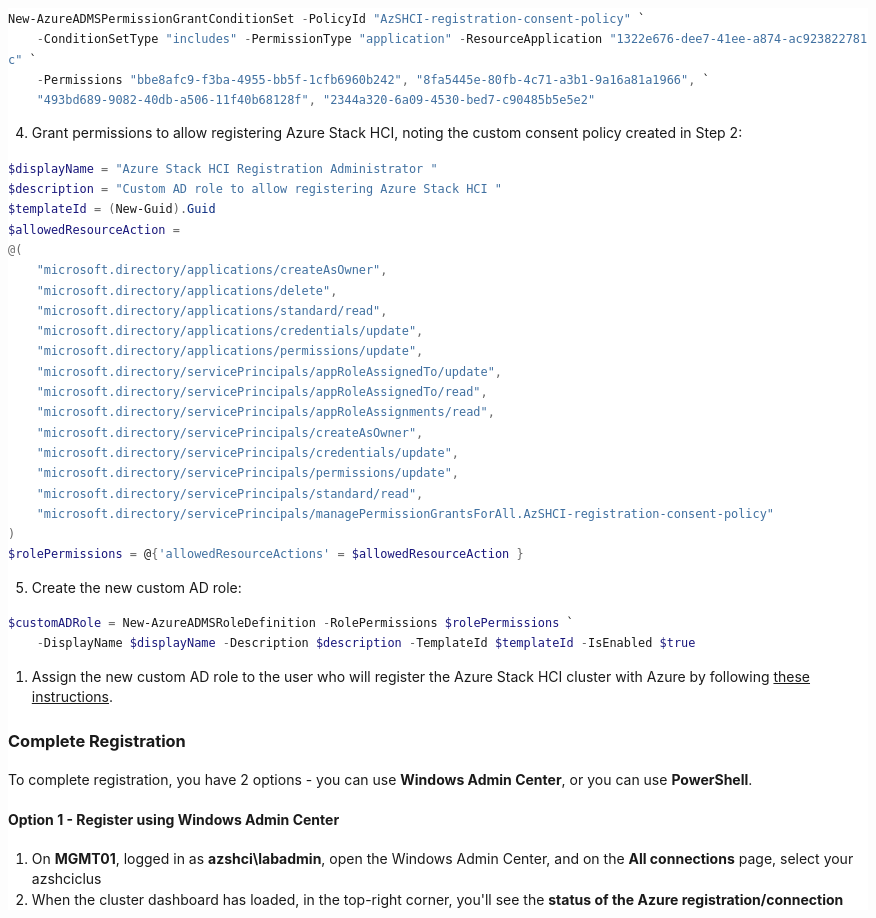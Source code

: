 ```powershell
New-AzureADMSPermissionGrantConditionSet -PolicyId "AzSHCI-registration-consent-policy" `
    -ConditionSetType "includes" -PermissionType "application" -ResourceApplication "1322e676-dee7-41ee-a874-ac923822781c" `
    -Permissions "bbe8afc9-f3ba-4955-bb5f-1cfb6960b242", "8fa5445e-80fb-4c71-a3b1-9a16a81a1966", `
    "493bd689-9082-40db-a506-11f40b68128f", "2344a320-6a09-4530-bed7-c90485b5e5e2"
```

4. Grant permissions to allow registering Azure Stack HCI, noting the custom consent policy created in Step 2:

```powershell
$displayName = "Azure Stack HCI Registration Administrator "
$description = "Custom AD role to allow registering Azure Stack HCI "
$templateId = (New-Guid).Guid
$allowedResourceAction =
@(
    "microsoft.directory/applications/createAsOwner",
    "microsoft.directory/applications/delete",
    "microsoft.directory/applications/standard/read",
    "microsoft.directory/applications/credentials/update",
    "microsoft.directory/applications/permissions/update",
    "microsoft.directory/servicePrincipals/appRoleAssignedTo/update",
    "microsoft.directory/servicePrincipals/appRoleAssignedTo/read",
    "microsoft.directory/servicePrincipals/appRoleAssignments/read",
    "microsoft.directory/servicePrincipals/createAsOwner",
    "microsoft.directory/servicePrincipals/credentials/update",
    "microsoft.directory/servicePrincipals/permissions/update",
    "microsoft.directory/servicePrincipals/standard/read",
    "microsoft.directory/servicePrincipals/managePermissionGrantsForAll.AzSHCI-registration-consent-policy"
)
$rolePermissions = @{'allowedResourceActions' = $allowedResourceAction }
```

5. Create the new custom AD role:

```powershell
$customADRole = New-AzureADMSRoleDefinition -RolePermissions $rolePermissions `
    -DisplayName $displayName -Description $description -TemplateId $templateId -IsEnabled $true
```

1. Assign the new custom AD role to the user who will register the Azure Stack HCI cluster with Azure by following [these instructions](https://docs.microsoft.com/en-us/azure/active-directory/fundamentals/active-directory-users-assign-role-azure-portal "Guidance on creating a custom Azure AD role").

### Complete Registration ###
To complete registration, you have 2 options - you can use **Windows Admin Center**, or you can use **PowerShell**.

#### Option 1 - Register using Windows Admin Center ####

1. On **MGMT01**, logged in as **azshci\labadmin**, open the Windows Admin Center, and on the **All connections** page, select your azshciclus
2. When the cluster dashboard has loaded, in the top-right corner, you'll see the **status of the Azure registration/connection**
